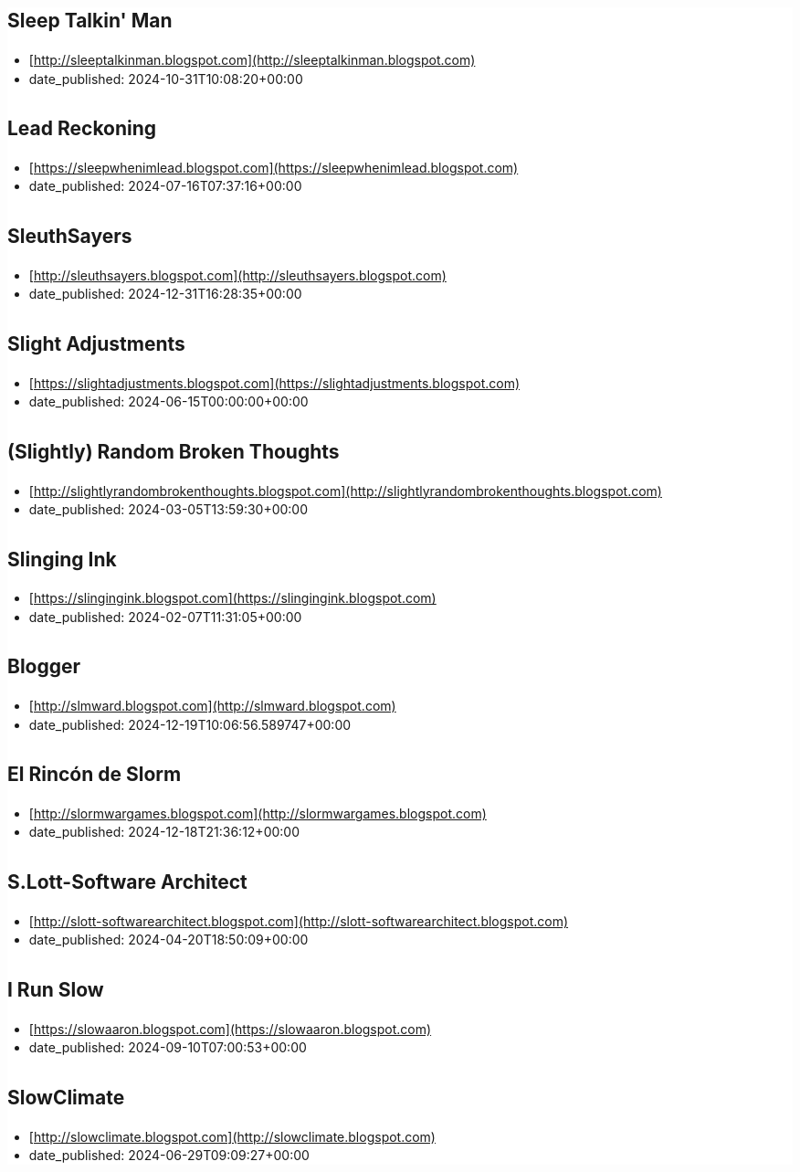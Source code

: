  ## Sleep Talkin' Man
 - [http://sleeptalkinman.blogspot.com](http://sleeptalkinman.blogspot.com)
 - date_published: 2024-10-31T10:08:20+00:00

 ## Lead Reckoning
 - [https://sleepwhenimlead.blogspot.com](https://sleepwhenimlead.blogspot.com)
 - date_published: 2024-07-16T07:37:16+00:00

 ## SleuthSayers
 - [http://sleuthsayers.blogspot.com](http://sleuthsayers.blogspot.com)
 - date_published: 2024-12-31T16:28:35+00:00

 ## Slight Adjustments
 - [https://slightadjustments.blogspot.com](https://slightadjustments.blogspot.com)
 - date_published: 2024-06-15T00:00:00+00:00

 ## (Slightly) Random Broken Thoughts
 - [http://slightlyrandombrokenthoughts.blogspot.com](http://slightlyrandombrokenthoughts.blogspot.com)
 - date_published: 2024-03-05T13:59:30+00:00

 ## Slinging Ink
 - [https://slingingink.blogspot.com](https://slingingink.blogspot.com)
 - date_published: 2024-02-07T11:31:05+00:00

 ## Blogger
 - [http://slmward.blogspot.com](http://slmward.blogspot.com)
 - date_published: 2024-12-19T10:06:56.589747+00:00

 ## El Rincón de Slorm
 - [http://slormwargames.blogspot.com](http://slormwargames.blogspot.com)
 - date_published: 2024-12-18T21:36:12+00:00

 ## S.Lott-Software Architect
 - [http://slott-softwarearchitect.blogspot.com](http://slott-softwarearchitect.blogspot.com)
 - date_published: 2024-04-20T18:50:09+00:00

 ## I Run Slow
 - [https://slowaaron.blogspot.com](https://slowaaron.blogspot.com)
 - date_published: 2024-09-10T07:00:53+00:00

 ## SlowClimate
 - [http://slowclimate.blogspot.com](http://slowclimate.blogspot.com)
 - date_published: 2024-06-29T09:09:27+00:00

